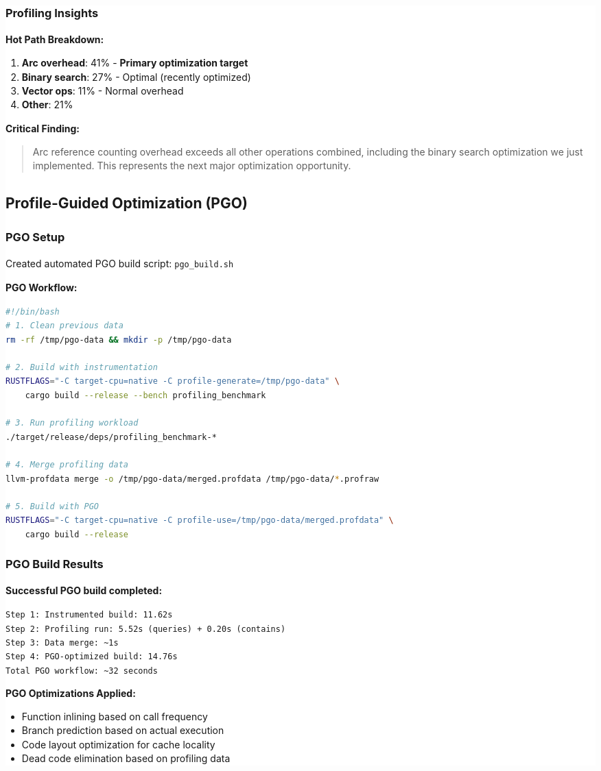 ### Profiling Insights

**Hot Path Breakdown:**
1. **Arc overhead**: 41% - **Primary optimization target**
2. **Binary search**: 27% - Optimal (recently optimized)
3. **Vector ops**: 11% - Normal overhead
4. **Other**: 21%

**Critical Finding:**
> Arc reference counting overhead exceeds all other operations combined, including the binary search optimization we just implemented. This represents the next major optimization opportunity.

## Profile-Guided Optimization (PGO)

### PGO Setup

Created automated PGO build script: `pgo_build.sh`

**PGO Workflow:**
```bash
#!/bin/bash
# 1. Clean previous data
rm -rf /tmp/pgo-data && mkdir -p /tmp/pgo-data

# 2. Build with instrumentation
RUSTFLAGS="-C target-cpu=native -C profile-generate=/tmp/pgo-data" \
    cargo build --release --bench profiling_benchmark

# 3. Run profiling workload
./target/release/deps/profiling_benchmark-*

# 4. Merge profiling data
llvm-profdata merge -o /tmp/pgo-data/merged.profdata /tmp/pgo-data/*.profraw

# 5. Build with PGO
RUSTFLAGS="-C target-cpu=native -C profile-use=/tmp/pgo-data/merged.profdata" \
    cargo build --release
```

### PGO Build Results

**Successful PGO build completed:**
```
Step 1: Instrumented build: 11.62s
Step 2: Profiling run: 5.52s (queries) + 0.20s (contains)
Step 3: Data merge: ~1s
Step 4: PGO-optimized build: 14.76s
Total PGO workflow: ~32 seconds
```

**PGO Optimizations Applied:**
- Function inlining based on call frequency
- Branch prediction based on actual execution
- Code layout optimization for cache locality
- Dead code elimination based on profiling data
